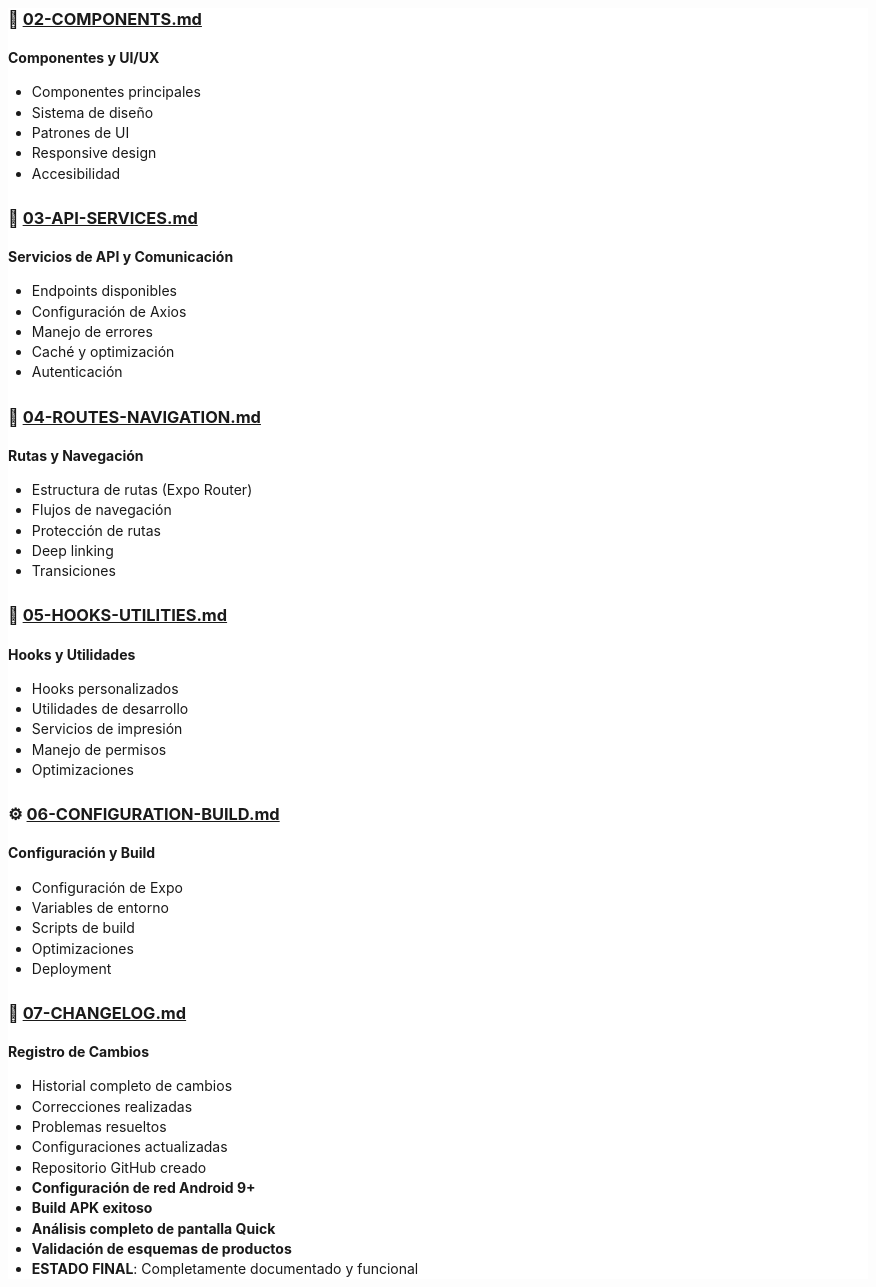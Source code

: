 ### **🧩 [02-COMPONENTS.md](./02-COMPONENTS.md)**
**Componentes y UI/UX**
- Componentes principales
- Sistema de diseño
- Patrones de UI
- Responsive design
- Accesibilidad

### **🔌 [03-API-SERVICES.md](./03-API-SERVICES.md)**
**Servicios de API y Comunicación**
- Endpoints disponibles
- Configuración de Axios
- Manejo de errores
- Caché y optimización
- Autenticación

### **🧭 [04-ROUTES-NAVIGATION.md](./04-ROUTES-NAVIGATION.md)**
**Rutas y Navegación**
- Estructura de rutas (Expo Router)
- Flujos de navegación
- Protección de rutas
- Deep linking
- Transiciones

### **🎣 [05-HOOKS-UTILITIES.md](./05-HOOKS-UTILITIES.md)**
**Hooks y Utilidades**
- Hooks personalizados
- Utilidades de desarrollo
- Servicios de impresión
- Manejo de permisos
- Optimizaciones

### **⚙️ [06-CONFIGURATION-BUILD.md](./06-CONFIGURATION-BUILD.md)**
**Configuración y Build**
- Configuración de Expo
- Variables de entorno
- Scripts de build
- Optimizaciones
- Deployment

### **📝 [07-CHANGELOG.md](./07-CHANGELOG.md)**
**Registro de Cambios**
- Historial completo de cambios
- Correcciones realizadas
- Problemas resueltos
- Configuraciones actualizadas
- Repositorio GitHub creado
- **Configuración de red Android 9+**
- **Build APK exitoso**
- **Análisis completo de pantalla Quick**
- **Validación de esquemas de productos**
- **ESTADO FINAL**: Completamente documentado y funcional
